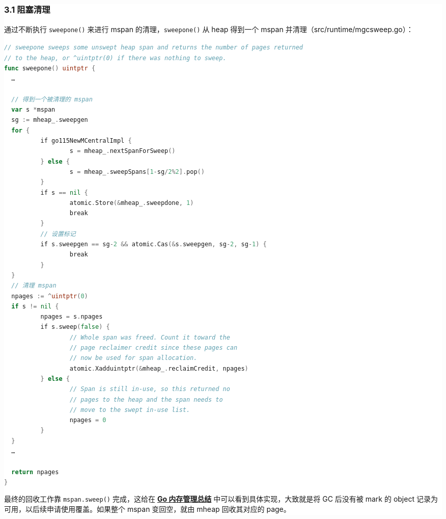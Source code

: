 ### 3.1 阻塞清理
通过不断执行 `sweepone()` 来进行 mspan 的清理，`sweepone()` 从 heap 得到一个 mspan 并清理（src/runtime/mgcsweep.go）：
```go
// sweepone sweeps some unswept heap span and returns the number of pages returned
// to the heap, or ^uintptr(0) if there was nothing to sweep.
func sweepone() uintptr {
  …
  
  // 得到一个被清理的 mspan
  var s *mspan
  sg := mheap_.sweepgen
  for {
          if go115NewMCentralImpl {
                  s = mheap_.nextSpanForSweep()
          } else {
                  s = mheap_.sweepSpans[1-sg/2%2].pop()
          }
          if s == nil {
                  atomic.Store(&mheap_.sweepdone, 1)
                  break
          }
          // 设置标记
          if s.sweepgen == sg-2 && atomic.Cas(&s.sweepgen, sg-2, sg-1) {
                  break
          }
  } 
  // 清理 mspan
  npages := ^uintptr(0)
  if s != nil {
          npages = s.npages
          if s.sweep(false) {
                  // Whole span was freed. Count it toward the
                  // page reclaimer credit since these pages can
                  // now be used for span allocation.
                  atomic.Xadduintptr(&mheap_.reclaimCredit, npages)
          } else {
                  // Span is still in-use, so this returned no
                  // pages to the heap and the span needs to
                  // move to the swept in-use list.
                  npages = 0
          }
  } 
  …
  
  return npages
}
```
最终的回收工作靠 `mspan.sweep()` 完成，这给在 [**Go 内存管理总结**](https://kanshiori.github.io/posts/language/golang/go-%E5%86%85%E5%AD%98%E7%AE%A1%E7%90%86%E6%80%BB%E7%BB%93/#451-%E8%99%9A%E6%8B%9F%E5%86%85%E5%AD%98%E5%B8%83%E5%B1%80) 中可以看到具体实现，大致就是将 GC 后没有被 mark 的 object 记录为可用，以后续申请使用覆盖。如果整个 mspan 变回空，就由 mheap 回收其对应的 page。
